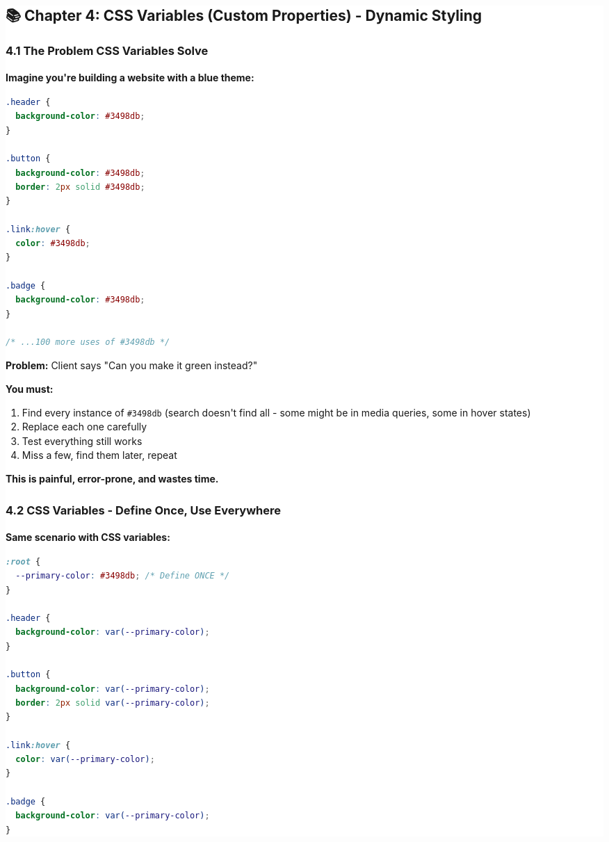 
## 📚 Chapter 4: CSS Variables (Custom Properties) - Dynamic Styling

### 4.1 The Problem CSS Variables Solve

**Imagine you're building a website with a blue theme:**

```css
.header {
  background-color: #3498db;
}

.button {
  background-color: #3498db;
  border: 2px solid #3498db;
}

.link:hover {
  color: #3498db;
}

.badge {
  background-color: #3498db;
}

/* ...100 more uses of #3498db */
```

**Problem:** Client says "Can you make it green instead?"

**You must:**

1. Find every instance of `#3498db` (search doesn't find all - some might be in media queries, some in hover states)
2. Replace each one carefully
3. Test everything still works
4. Miss a few, find them later, repeat

**This is painful, error-prone, and wastes time.**

### 4.2 CSS Variables - Define Once, Use Everywhere

**Same scenario with CSS variables:**

```css
:root {
  --primary-color: #3498db; /* Define ONCE */
}

.header {
  background-color: var(--primary-color);
}

.button {
  background-color: var(--primary-color);
  border: 2px solid var(--primary-color);
}

.link:hover {
  color: var(--primary-color);
}

.badge {
  background-color: var(--primary-color);
}
```